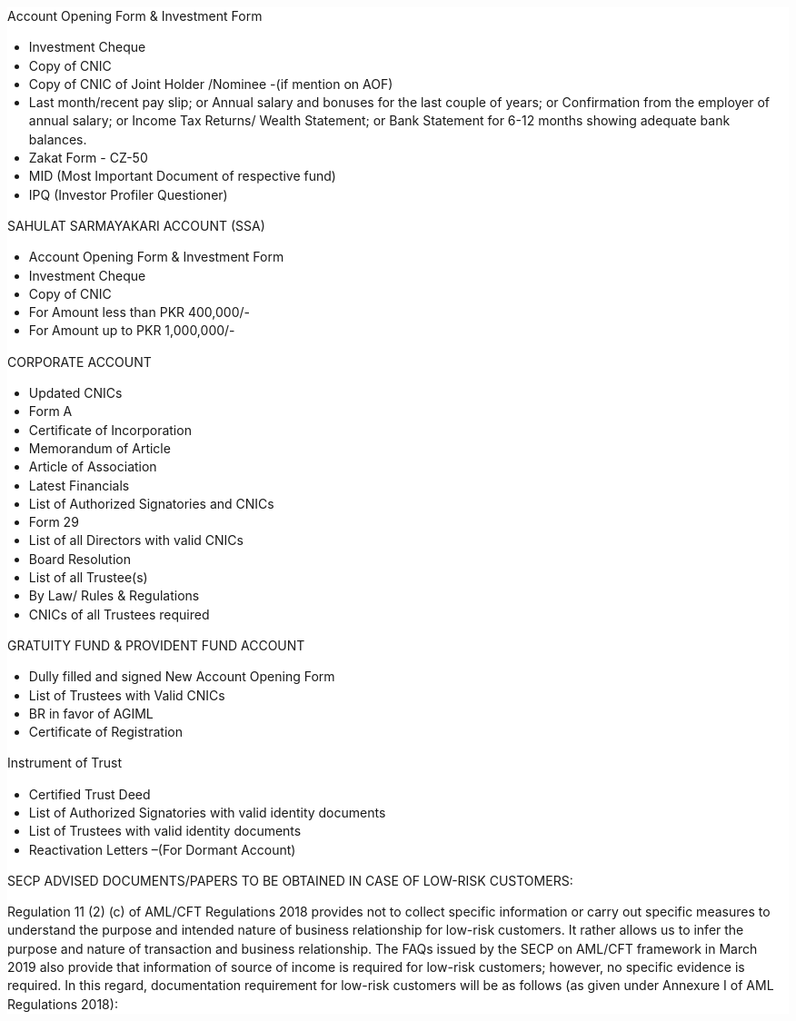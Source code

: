 Account Opening Form & Investment Form

- Investment Cheque
- Copy of CNIC
- Copy of CNIC of Joint Holder /Nominee -(if mention on AOF)
- Last month/recent pay slip; or Annual salary and bonuses for the last couple of years; or Confirmation from the employer of annual salary; or Income Tax Returns/ Wealth Statement; or Bank Statement for 6-12 months showing adequate bank balances.
- Zakat Form - CZ-50
- MID (Most Important Document of respective fund)
- IPQ (Investor Profiler Questioner)

SAHULAT SARMAYAKARI ACCOUNT (SSA)

- Account Opening Form & Investment Form
- Investment Cheque
- Copy of CNIC
- For Amount less than PKR 400,000/-
- For Amount up to PKR 1,000,000/-

CORPORATE ACCOUNT

- Updated CNICs
- Form A
- Certificate of Incorporation
- Memorandum of Article
- Article of Association
- Latest Financials
- List of Authorized Signatories and CNICs
- Form 29
- List of all Directors with valid CNICs
- Board Resolution
- List of all Trustee(s)
- By Law/ Rules & Regulations
- CNICs of all Trustees required

GRATUITY FUND & PROVIDENT FUND ACCOUNT

- Dully filled and signed New Account Opening Form
- List of Trustees with Valid CNICs
- BR in favor of AGIML
- Certificate of Registration

Instrument of Trust

- Certified Trust Deed
- List of Authorized Signatories with valid identity documents
- List of Trustees with valid identity documents
- Reactivation Letters –(For Dormant Account)

SECP ADVISED DOCUMENTS/PAPERS TO BE OBTAINED IN CASE OF LOW-RISK CUSTOMERS:

Regulation 11 (2) (c) of AML/CFT Regulations 2018 provides not to collect specific information or carry out specific measures to understand the purpose and intended nature of business relationship for low-risk customers. It rather allows us to infer the purpose and nature of transaction and business relationship. The FAQs issued by the SECP on AML/CFT framework in March 2019 also provide that information of source of income is required for low-risk customers; however, no specific evidence is required. In this regard, documentation requirement for low-risk customers will be as follows (as given under Annexure I of AML Regulations 2018):
